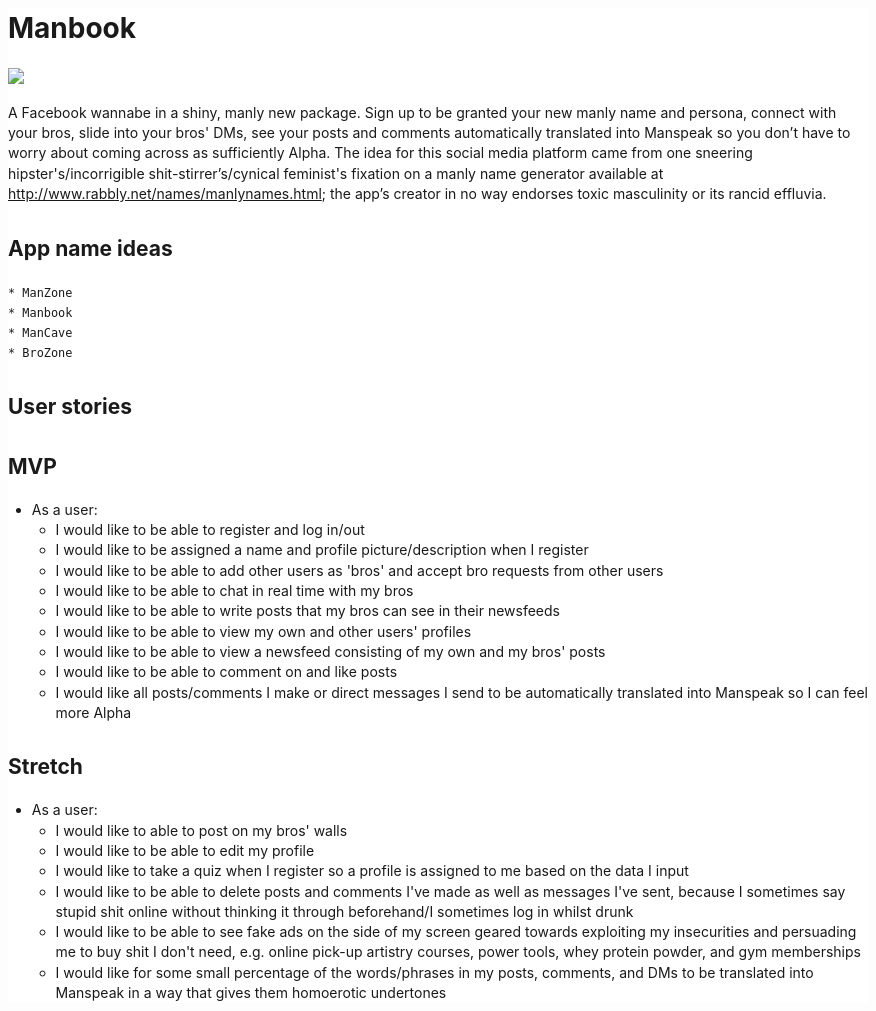 # Manbook

<img src="https://i.kym-cdn.com/photos/images/original/001/345/499/0f6.jpg">


A Facebook wannabe in a shiny, manly new package. Sign up to be granted your new manly name and persona, connect with your bros, slide into your bros' DMs, see your posts and comments automatically translated into Manspeak so you don’t have to worry about coming across as sufficiently Alpha. The idea for this social media platform came from one sneering hipster's/incorrigible shit-stirrer’s/cynical feminist's fixation on a manly name generator available at http://www.rabbly.net/names/manlynames.html; the app’s creator in no way endorses toxic masculinity or its rancid effluvia.

## App name ideas
    * ManZone
    * Manbook
    * ManCave
    * BroZone
 
## User stories
## MVP

* As a user:
    - I would like to be able to register and log in/out
    - I would like to be assigned a name and profile picture/description when I register
    - I would like to be able to add other users as 'bros' and accept bro requests from other users
    - I would like to be able to chat in real time with my bros
    - I would like to be able to write posts that my bros can see in their newsfeeds
    - I would like to be able to view my own and other users' profiles
    - I would like to be able to view a newsfeed consisting of my own and my bros' posts
    - I would like to be able to comment on and like posts
    - I would like all posts/comments I make or direct messages I send to be automatically translated into Manspeak so I can feel more Alpha

## Stretch

* As a user:
    - I would like to able to post on my bros' walls
    - I would like to be able to edit my profile
    - I would like to take a quiz when I register so a profile is assigned to me based on the data I input
    - I would like to be able to delete posts and comments I've made as well as messages I've sent, because I sometimes say stupid shit online without thinking it through beforehand/I sometimes log in whilst drunk
    - I would like to be able to see fake ads on the side of my screen geared towards exploiting my insecurities and persuading me to buy shit I don't need, e.g. online pick-up artistry courses, power tools, whey protein powder, and gym memberships
    - I would like for some small percentage of the words/phrases in my posts, comments, and DMs to be translated into Manspeak in a way that gives them homoerotic undertones
